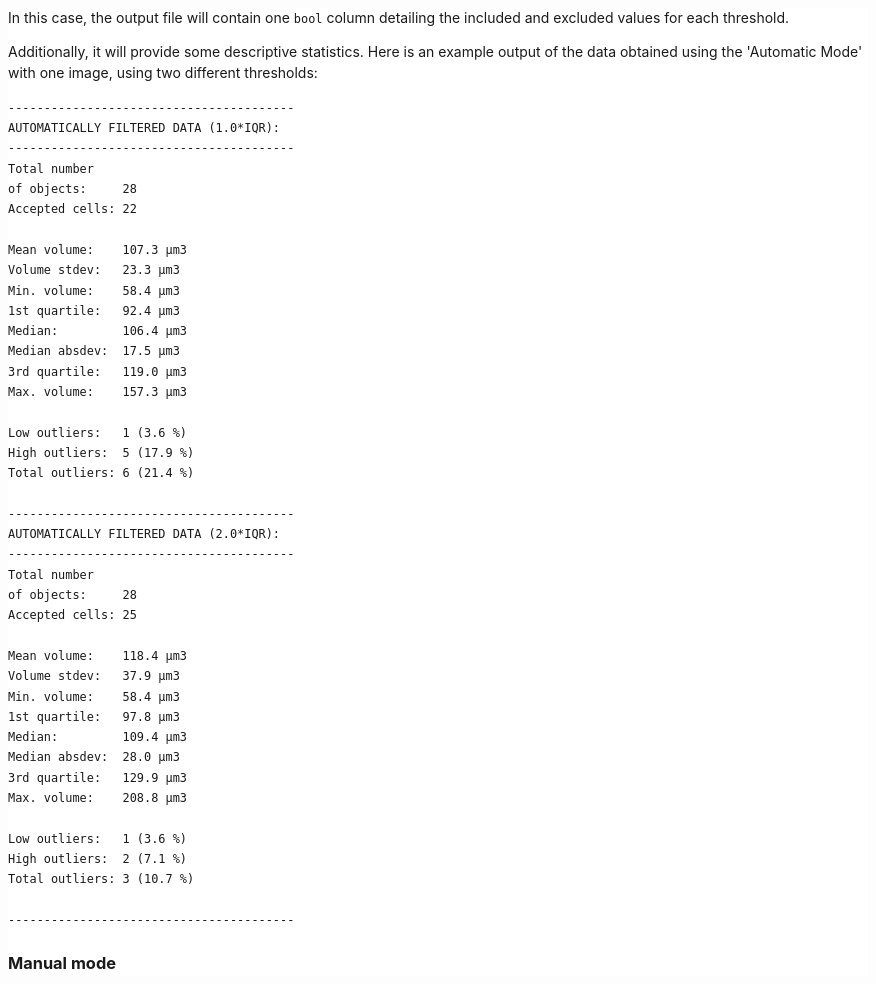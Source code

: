 In this case, the output file will contain one `bool` column detailing the included and excluded values for each threshold.

Additionally, it will provide some descriptive statistics. Here is an example output of the data obtained using the 'Automatic Mode' with one image, using two different thresholds:

```
----------------------------------------
AUTOMATICALLY FILTERED DATA (1.0*IQR):
----------------------------------------
Total number
of objects:     28
Accepted cells: 22

Mean volume:    107.3 µm3
Volume stdev:   23.3 µm3
Min. volume:    58.4 µm3
1st quartile:   92.4 µm3
Median:         106.4 µm3
Median absdev:  17.5 µm3
3rd quartile:   119.0 µm3
Max. volume:    157.3 µm3

Low outliers:   1 (3.6 %)
High outliers:  5 (17.9 %)
Total outliers: 6 (21.4 %)

----------------------------------------
AUTOMATICALLY FILTERED DATA (2.0*IQR):
----------------------------------------
Total number
of objects:     28
Accepted cells: 25

Mean volume:    118.4 µm3
Volume stdev:   37.9 µm3
Min. volume:    58.4 µm3
1st quartile:   97.8 µm3
Median:         109.4 µm3
Median absdev:  28.0 µm3
3rd quartile:   129.9 µm3
Max. volume:    208.8 µm3

Low outliers:   1 (3.6 %)
High outliers:  2 (7.1 %)
Total outliers: 3 (10.7 %)

----------------------------------------
```


### Manual mode
